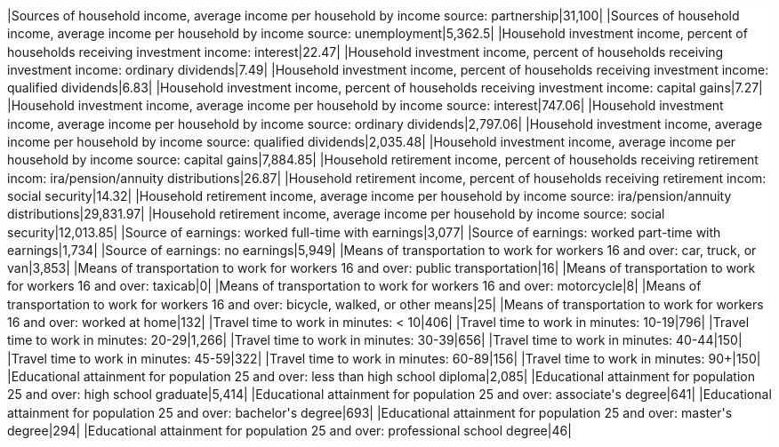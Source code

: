 |Sources of household income, average income per household by income source: partnership|31,100|
|Sources of household income, average income per household by income source: unemployment|5,362.5|
|Household investment income, percent of households receiving investment income: interest|22.47|
|Household investment income, percent of households receiving investment income: ordinary dividends|7.49|
|Household investment income, percent of households receiving investment income: qualified dividends|6.83|
|Household investment income, percent of households receiving investment income: capital gains|7.27|
|Household investment income, average income per household by income source: interest|747.06|
|Household investment income, average income per household by income source: ordinary dividends|2,797.06|
|Household investment income, average income per household by income source: qualified dividends|2,035.48|
|Household investment income, average income per household by income source: capital gains|7,884.85|
|Household retirement income, percent of households receiving retirement incom: ira/pension/annuity distributions|26.87|
|Household retirement income, percent of households receiving retirement incom: social security|14.32|
|Household retirement income, average income per household by income source: ira/pension/annuity distributions|29,831.97|
|Household retirement income, average income per household by income source: social security|12,013.85|
|Source of earnings: worked full-time with earnings|3,077|
|Source of earnings: worked part-time with earnings|1,734|
|Source of earnings: no earnings|5,949|
|Means of transportation to work for workers 16 and over: car, truck, or van|3,853|
|Means of transportation to work for workers 16 and over: public transportation|16|
|Means of transportation to work for workers 16 and over: taxicab|0|
|Means of transportation to work for workers 16 and over: motorcycle|8|
|Means of transportation to work for workers 16 and over: bicycle, walked, or other means|25|
|Means of transportation to work for workers 16 and over: worked at home|132|
|Travel time to work in minutes: < 10|406|
|Travel time to work in minutes: 10-19|796|
|Travel time to work in minutes: 20-29|1,266|
|Travel time to work in minutes: 30-39|656|
|Travel time to work in minutes: 40-44|150|
|Travel time to work in minutes: 45-59|322|
|Travel time to work in minutes: 60-89|156|
|Travel time to work in minutes: 90+|150|
|Educational attainment for population 25 and over: less than high school diploma|2,085|
|Educational attainment for population 25 and over: high school graduate|5,414|
|Educational attainment for population 25 and over: associate's degree|641|
|Educational attainment for population 25 and over: bachelor's degree|693|
|Educational attainment for population 25 and over: master's degree|294|
|Educational attainment for population 25 and over: professional school degree|46|
